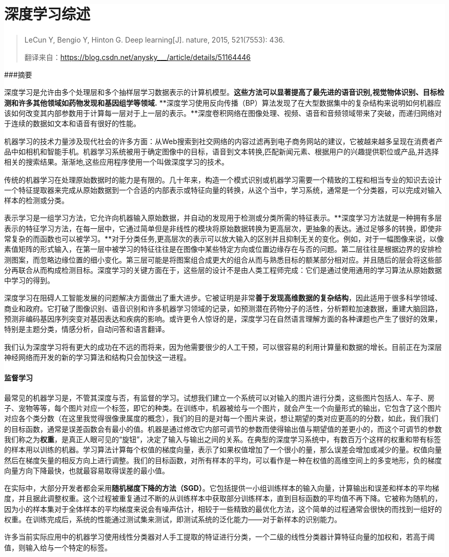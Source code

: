 # 深度学习综述



> LeCun Y, Bengio Y, Hinton G. Deep learning[J]. nature, 2015, 521(7553): 436. 
>
> 翻译来自：https://blog.csdn.net/anysky___/article/details/51164446



###摘要

深度学习是允许由多个处理层和多个抽样层学习数据表示的计算机模型。**这些方法可以显著提高了最先进的语音识别,视觉物体识别、目标检测和许多其他领域如药物发现和基因组学等领域.** **深度学习使用反向传播（BP）算法发现了在大型数据集中的复杂结构来说明如何机器应该如何改变其内部参数用于计算每一层对于上一层的表示。**深度卷积网络在图像处理、视频、语音和音频领域带来了突破，而递归网络对于连续的数据如文本和语音有很好的性能。



机器学习的技术力量涉及现代社会的许多方面：从Web搜索到社交网络的内容过滤再到电子商务网站的建议，它被越来越多呈现在消费者产品中如相机和智能手机。机器学习系统被用于确定图像中的目标，语音到文本转换,匹配新闻元素、根据用户的兴趣提供职位或产品,并选择相关的搜索结果。渐渐地,这些应用程序使用一个叫做深度学习的技术。 　　



传统的机器学习在处理原始数据时的能力是有限的。几十年来，构造一个模式识别或机器学习需要一个精致的工程和相当专业的知识去设计一个特征提取器来完成从原始数据到一个合适的内部表示或特征向量的转换，从这个当中，学习系统，通常是一个分类器，可以完成对输入样本的检测或分类。 　　



表示学习是一组学习方法，它允许向机器输入原始数据，并自动的发现用于检测或分类所需的特征表示。**深度学习方法就是一种拥有多层表示的特征学习方法，在每一层中，它通过简单但是非线性的模块将原始数据转换为更高层次，更抽象的表达。通过足够多的转换，即使非常复杂的而函数也可以被学习。**对于分类任务,更高层次的表示可以放大输入的区别并且抑制无关的变化。例如，对于一幅图像来说，以像素值矩阵的形式输入，在第一层中被学习的特征往往是在图像中某些特定方向或位置边缘存在与否的问题。第二层往往是根据边界的安排检测图案，而忽略边缘位置的细小变化。第三层可能是将图案组合成更大的组合从而与熟悉目标的额某部分相对应。并且随后的层会将这些部分再联合从而构成检测目标。深度学习的关键方面在于，这些层的设计不是由人类工程师完成：它们是通过使用通用的学习算法从原始数据中学习的得到。 　　



深度学习在阻碍人工智能发展的问题解决方面做出了重大进步。它被证明是非常**善于发现高维数据的复杂结构**，因此适用于很多科学领域、商业和政府。它打破了图像识别、语音识别和许多机器学习领域的记录，如预测潜在药物分子的活性，分析颗粒加速数据，重建大脑回路，预测非编码基因序列突变对基因表达和疾病的影响。或许更令人惊讶的是，深度学习在自然语言理解方面的各种课题也产生了很好的效果，特别是主题分类，情感分析，自动问答和语言翻译。 　　



我们认为深度学习将有更大的成功在不远的而将来，因为他需要很少的人工干预，可以很容易的利用计算量和数据的增长。目前正在为深层神经网络而开发的新的学习算法和结构只会加快这一进程。 　　



#### 监督学习　　

最常见的机器学习是，不管其深度与否，有监督的学习。试想我们建立一个系统可以对输入的图片进行分类，这些图片包括人、车子、房子、宠物等等，每个图片对应一个标签，即它的种类。在训练中，机器被给与一个图片，就会产生一个向量形式的输出，它包含了这个图片对应各个类分数（在这里我觉得很像隶属度的概念），我们的目的是对每一个图片来说，想让期望的类对应更高的的分数，如此，我们我们的目标函数，通常是误差函数会有最小的值。机器是通过修改它内部可调节的参数而使得输出值与期望值的差更小的，而这个可调节的参数我们称之为**权重**，是真正人眼可见的“旋钮”，决定了输入与输出之间的关系。在典型的深度学习系统中，有数百万个这样的权重和带有标签的样本用以训练的机器。学习算法计算每个权值的梯度向量，表示了如果权值增加了一个很小的量，那么误差会增加或减少的量。权值向量然后在梯度矢量的相反方向上进行调整。我们的目标函数，对所有样本的平均，可以看作是一种在权值的高维空间上的多变地形，负的梯度向量方向下降最快，也就最容易取得误差的最小值。 　　



在实际中，大部分开发者都会采用**随机梯度下降的方法（SGD）**。它包括提供一小组训练样本的输入向量，计算输出和误差和样本的平均梯度，并且据此调整权重。这个过程被重复通过不断的从训练样本中获取部分训练样本，直到目标函数的平均值不再下降。它被称为随机的，因为小的样本集对于全体样本的平均梯度来说会有噪声估计，相较于一些精致的最优化方法，这个简单的过程通常会很快的而找到一组好的权重。在训练完成后，系统的性能通过测试集来测试，即测试系统的泛化能力——对于新样本的识别能力。 　　



许多当前实际应用中的机器学习使用线性分类器对人手工提取的特证进行分类，一个二级的线性分类器计算特征向量的加权和，若高于阈值，则输入给与一个特定的标签。

